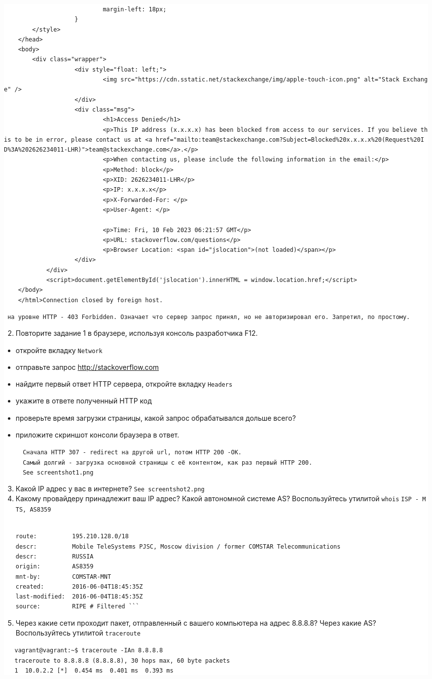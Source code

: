                                 margin-left: 18px;
                        }
            </style>
        </head>
        <body>
            <div class="wrapper">
                        <div style="float: left;">
                                <img src="https://cdn.sstatic.net/stackexchange/img/apple-touch-icon.png" alt="Stack Exchange" />
                        </div>
                        <div class="msg">
                                <h1>Access Denied</h1>
                                <p>This IP address (x.x.x.x) has been blocked from access to our services. If you believe this to be in error, please contact us at <a href="mailto:team@stackexchange.com?Subject=Blocked%20x.x.x.x%20(Request%20ID%3A%202626234011-LHR)">team@stackexchange.com</a>.</p>
                                <p>When contacting us, please include the following information in the email:</p>
                                <p>Method: block</p>
                                <p>XID: 2626234011-LHR</p>
                                <p>IP: x.x.x.x</p>
                                <p>X-Forwarded-For: </p>
                                <p>User-Agent: </p>
        
                                <p>Time: Fri, 10 Feb 2023 06:21:57 GMT</p>
                                <p>URL: stackoverflow.com/questions</p>
                                <p>Browser Location: <span id="jslocation">(not loaded)</span></p>
                        </div>
                </div>
                <script>document.getElementById('jslocation').innerHTML = window.location.href;</script>
        </body>
        </html>Connection closed by foreign host.

``` на уровне HTTP - 403 Forbidden. Означает что сервер запрос принял, но не авторизировал его. Запретил, по простому.```

2. Повторите задание 1 в браузере, используя консоль разработчика F12.
- откройте вкладку `Network`
- отправьте запрос http://stackoverflow.com
- найдите первый ответ HTTP сервера, откройте вкладку `Headers`
- укажите в ответе полученный HTTP код
- проверьте время загрузки страницы, какой запрос обрабатывался дольше всего?
- приложите скриншот консоли браузера в ответ.

        Сначала HTTP 307 - redirect на другой url, потом HTTP 200 -OK.
        Самый долгий - загрузка основной страницы с её контентом, как раз первый HTTP 200.
        See screentshot1.png
3. Какой IP адрес у вас в интернете?
        ``See screentshot2.png``
4. Какому провайдеру принадлежит ваш IP адрес? Какой автономной системе AS? Воспользуйтесь утилитой `whois`
        ``ISP - MTS, AS8359 ``
    ``` Information related to '195.210.128.0/18AS8359
    
    route:          195.210.128.0/18
    descr:          Mobile TeleSystems PJSC, Moscow division / former COMSTAR Telecommunications
    descr:          RUSSIA
    origin:         AS8359
    mnt-by:         COMSTAR-MNT
    created:        2016-06-04T18:45:35Z
    last-modified:  2016-06-04T18:45:35Z
    source:         RIPE # Filtered ```
5. Через какие сети проходит пакет, отправленный с вашего компьютера на адрес 8.8.8.8? Через какие AS? Воспользуйтесь утилитой `traceroute`
 ```
    vagrant@vagrant:~$ traceroute -IAn 8.8.8.8
    traceroute to 8.8.8.8 (8.8.8.8), 30 hops max, 60 byte packets
    1  10.0.2.2 [*]  0.454 ms  0.401 ms  0.393 ms